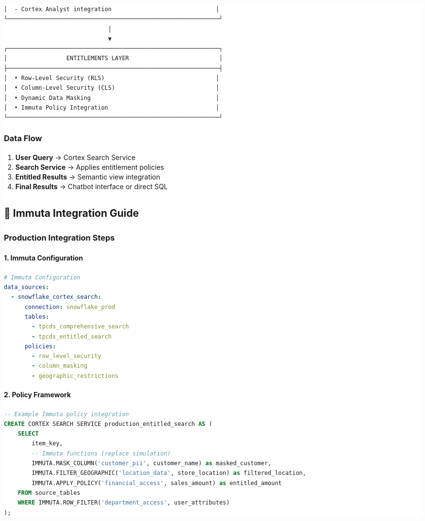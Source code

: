 ```
│  - Cortex Analyst integration                              │
└─────────────────────────────────────────────────────────────┘
                              │
                              ▼
┌─────────────────────────────────────────────────────────────┐
│                 ENTITLEMENTS LAYER                          │
├─────────────────────────────────────────────────────────────┤
│  • Row-Level Security (RLS)                                │
│  • Column-Level Security (CLS)                             │
│  • Dynamic Data Masking                                    │
│  • Immuta Policy Integration                               │
└─────────────────────────────────────────────────────────────┘
```

### **Data Flow**
1. **User Query** → Cortex Search Service
2. **Search Service** → Applies entitlement policies
3. **Entitled Results** → Semantic view integration
4. **Final Results** → Chatbot interface or direct SQL

## 🔐 Immuta Integration Guide

### **Production Integration Steps**

#### **1. Immuta Configuration**
```yaml
# Immuta Configuration
data_sources:
  - snowflake_cortex_search:
      connection: snowflake_prod
      tables: 
        - tpcds_comprehensive_search
        - tpcds_entitled_search
      policies:
        - row_level_security
        - column_masking
        - geographic_restrictions
```

#### **2. Policy Framework**
```sql
-- Example Immuta policy integration
CREATE CORTEX SEARCH SERVICE production_entitled_search AS (
    SELECT 
        item_key,
        -- Immuta functions (replace simulation)
        IMMUTA.MASK_COLUMN('customer_pii', customer_name) as masked_customer,
        IMMUTA.FILTER_GEOGRAPHIC('location_data', store_location) as filtered_location,
        IMMUTA.APPLY_POLICY('financial_access', sales_amount) as entitled_amount
    FROM source_tables
    WHERE IMMUTA.ROW_FILTER('department_access', user_attributes)
);
```
